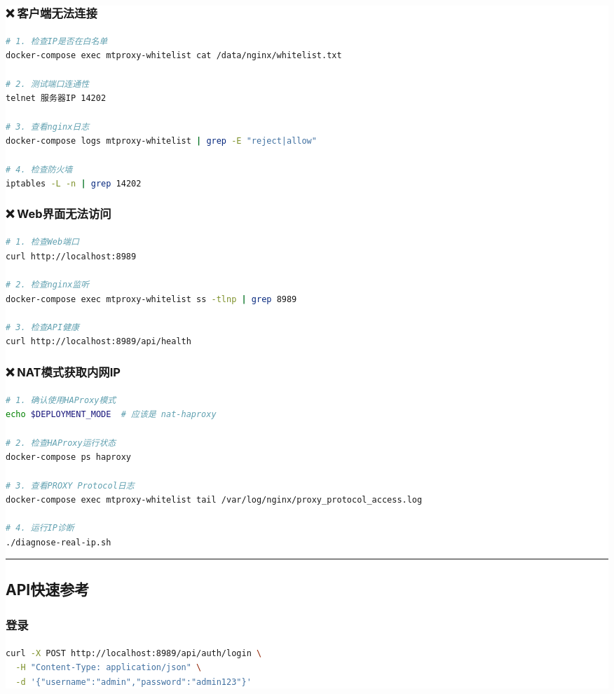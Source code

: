 ### ❌ 客户端无法连接
```bash
# 1. 检查IP是否在白名单
docker-compose exec mtproxy-whitelist cat /data/nginx/whitelist.txt

# 2. 测试端口连通性
telnet 服务器IP 14202

# 3. 查看nginx日志
docker-compose logs mtproxy-whitelist | grep -E "reject|allow"

# 4. 检查防火墙
iptables -L -n | grep 14202
```

### ❌ Web界面无法访问
```bash
# 1. 检查Web端口
curl http://localhost:8989

# 2. 检查nginx监听
docker-compose exec mtproxy-whitelist ss -tlnp | grep 8989

# 3. 检查API健康
curl http://localhost:8989/api/health
```

### ❌ NAT模式获取内网IP
```bash
# 1. 确认使用HAProxy模式
echo $DEPLOYMENT_MODE  # 应该是 nat-haproxy

# 2. 检查HAProxy运行状态
docker-compose ps haproxy

# 3. 查看PROXY Protocol日志
docker-compose exec mtproxy-whitelist tail /var/log/nginx/proxy_protocol_access.log

# 4. 运行IP诊断
./diagnose-real-ip.sh
```

---

## API快速参考

### 登录
```bash
curl -X POST http://localhost:8989/api/auth/login \
  -H "Content-Type: application/json" \
  -d '{"username":"admin","password":"admin123"}'
```
